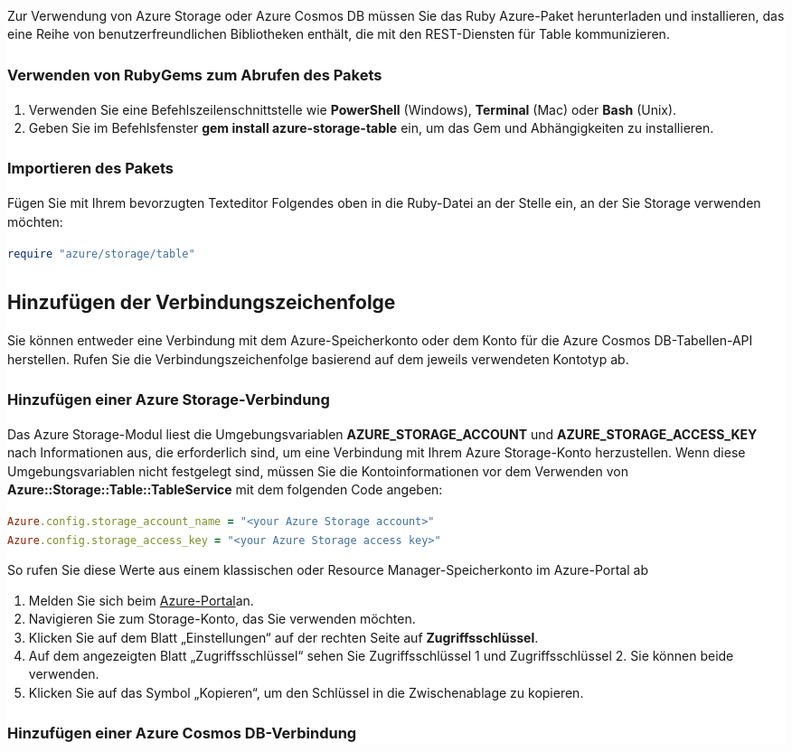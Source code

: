Zur Verwendung von Azure Storage oder Azure Cosmos DB müssen Sie das Ruby Azure-Paket herunterladen und installieren, das eine Reihe von benutzerfreundlichen Bibliotheken enthält, die mit den REST-Diensten für Table kommunizieren.

### <a name="use-rubygems-to-obtain-the-package"></a>Verwenden von RubyGems zum Abrufen des Pakets

1. Verwenden Sie eine Befehlszeilenschnittstelle wie **PowerShell** (Windows), **Terminal** (Mac) oder **Bash** (Unix).
2. Geben Sie im Befehlsfenster **gem install azure-storage-table** ein, um das Gem und Abhängigkeiten zu installieren.

### <a name="import-the-package"></a>Importieren des Pakets

Fügen Sie mit Ihrem bevorzugten Texteditor Folgendes oben in die Ruby-Datei an der Stelle ein, an der Sie Storage verwenden möchten:

```ruby
require "azure/storage/table"
```

## <a name="add-your-connection-string"></a>Hinzufügen der Verbindungszeichenfolge

Sie können entweder eine Verbindung mit dem Azure-Speicherkonto oder dem Konto für die Azure Cosmos DB-Tabellen-API herstellen. Rufen Sie die Verbindungszeichenfolge basierend auf dem jeweils verwendeten Kontotyp ab.

### <a name="add-an-azure-storage-connection"></a>Hinzufügen einer Azure Storage-Verbindung

Das Azure Storage-Modul liest die Umgebungsvariablen **AZURE_STORAGE_ACCOUNT** und **AZURE_STORAGE_ACCESS_KEY** nach Informationen aus, die erforderlich sind, um eine Verbindung mit Ihrem Azure Storage-Konto herzustellen. Wenn diese Umgebungsvariablen nicht festgelegt sind, müssen Sie die Kontoinformationen vor dem Verwenden von **Azure::Storage::Table::TableService** mit dem folgenden Code angeben:

```ruby
Azure.config.storage_account_name = "<your Azure Storage account>"
Azure.config.storage_access_key = "<your Azure Storage access key>"
```

So rufen Sie diese Werte aus einem klassischen oder Resource Manager-Speicherkonto im Azure-Portal ab

1. Melden Sie sich beim [Azure-Portal](https://portal.azure.com)an.
2. Navigieren Sie zum Storage-Konto, das Sie verwenden möchten.
3. Klicken Sie auf dem Blatt „Einstellungen“ auf der rechten Seite auf **Zugriffsschlüssel**.
4. Auf dem angezeigten Blatt „Zugriffsschlüssel“ sehen Sie Zugriffsschlüssel 1 und Zugriffsschlüssel 2. Sie können beide verwenden.
5. Klicken Sie auf das Symbol „Kopieren“, um den Schlüssel in die Zwischenablage zu kopieren.

### <a name="add-an-azure-cosmos-db-connection"></a>Hinzufügen einer Azure Cosmos DB-Verbindung
